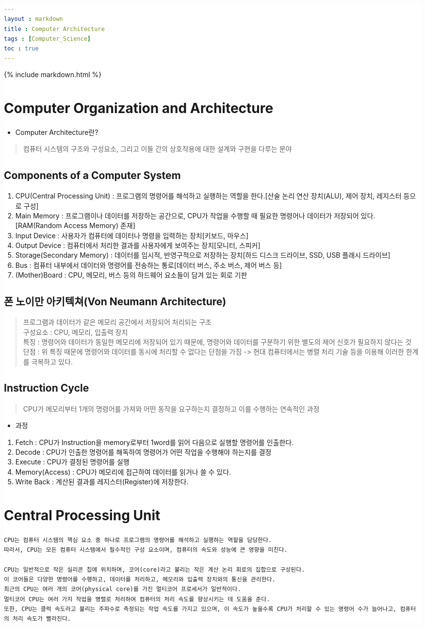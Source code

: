 ```yaml
---
layout : markdown
title : Computer Architecture
tags : [Computer_Science]
toc : true
---
```


{% include markdown.html %}

# Computer Organization and Architecture

- Computer Architecture란?
> 컴퓨터 시스템의 구조와 구성요소, 그리고 이들 간의 상호작용에 대한 설계와 구현을 다루는 분야

## Components of a Computer System

1. CPU(Central Processing Unit) : 프로그램의 명령어를 해석하고 실행하는 역할을 한다.[산술 논리 연산 장치(ALU), 제어 장치, 레지스터 등으로 구성]
2. Main Memory : 프로그램이나 데이터를 저장하는 공간으로, CPU가 작업을 수행할 때 필요한 명령어나 데이터가 저장되어 있다.[RAM(Random Access Memory) 존재]
3. Input Device : 사용자가 컴퓨터에 데이터나 명령을 입력하는 장치[키보드, 마우스]
4. Output Device : 컴퓨터에서 처리한 결과를 사용자에게 보여주는 장치[모니터, 스피커]
5. Storage(Secondary Memory) : 데이터를 임시적, 반영구적으로 저장하는 장치[하드 디스크 드라이브, SSD, USB 플래시 드라이브]
6. Bus : 컴퓨터 내부에서 데이터와 명령어를 전송하는 통로[데이터 버스, 주소 버스, 제어 버스 등]
7. (Mother)Board : CPU, 메모리, 버스 등의 하드웨어 요소들이 담겨 있는 회로 기판

## 폰 노이만 아키텍쳐(Von Neumann Architecture)

> 프로그램과 데이터가 같은 메모리 공간에서 저장되어 처리되는 구조  
> 구성요소 : CPU, 메모리, 입출력 장치  
> 특징 : 명령어와 데이터가 동일한 메모리에 저장되어 있기 때문에, 명령어와 데이터를 구분하기 위한 별도의 제어 신호가 필요하지 않다는 것  
> 단점 : 위 특징 때문에 명령어와 데이터를 동시에 처리할 수 없다는 단점을 가짐 -> 현대 컴퓨터에서는 병렬 처리 기술 등을 이용해 이러한 한계를 극복하고 있다.

## Instruction Cycle

> CPU가 메모리부터 1개의 명령어를 가져와 어떤 동작을 요구하는지 결정하고 이를 수행하는 연속적인 과정

- 과정
1. Fetch : CPU가 Instruction을 memory로부터 1word를 읽어 다음으로 실행할 명령어를 인출한다.
2. Decode : CPU가 인출한 명령어를 해독하여 명령어가 어떤 작업을 수행해야 하는지를 결정
3. Execute : CPU가 결정된 명령어를 실행
4. Memory(Access) : CPU가 메모리에 접근하여 데이터를 읽거나 쓸 수 있다.
5. Write Back : 계산된 결과를 레지스터(Register)에 저장한다.

# Central Processing Unit

```
CPU는 컴퓨터 시스템의 핵심 요소 중 하나로 프로그램의 명령어를 해석하고 실행하는 역할을 담당한다.
따라서, CPU는 모든 컴퓨터 시스템에서 필수적인 구성 요소이며, 컴퓨터의 속도와 성능에 큰 영향을 미친다.

CPU는 일반적으로 작은 실리콘 칩에 위치하며, 코어(core)라고 불리는 작은 계산 논리 회로의 집합으로 구성된다.
이 코어들은 다양한 명령어를 수행하고, 데이터를 처리하고, 메모리와 입출력 장치와의 통신을 관리한다.
최근의 CPU는 여러 개의 코어(physical core)를 가진 멀티코어 프로세서가 일반적이다.
멀티코어 CPU는 여러 가지 작업을 병렬로 처리하여 컴퓨터의 처리 속도를 향상시키는 데 도움을 준다.
또한, CPU는 클럭 속도라고 불리는 주파수로 측정되는 작업 속도를 가지고 있으며, 이 속도가 높을수록 CPU가 처리할 수 있는 명령어 수가 늘어나고, 컴퓨터의 처리 속도가 빨라진다.
```
